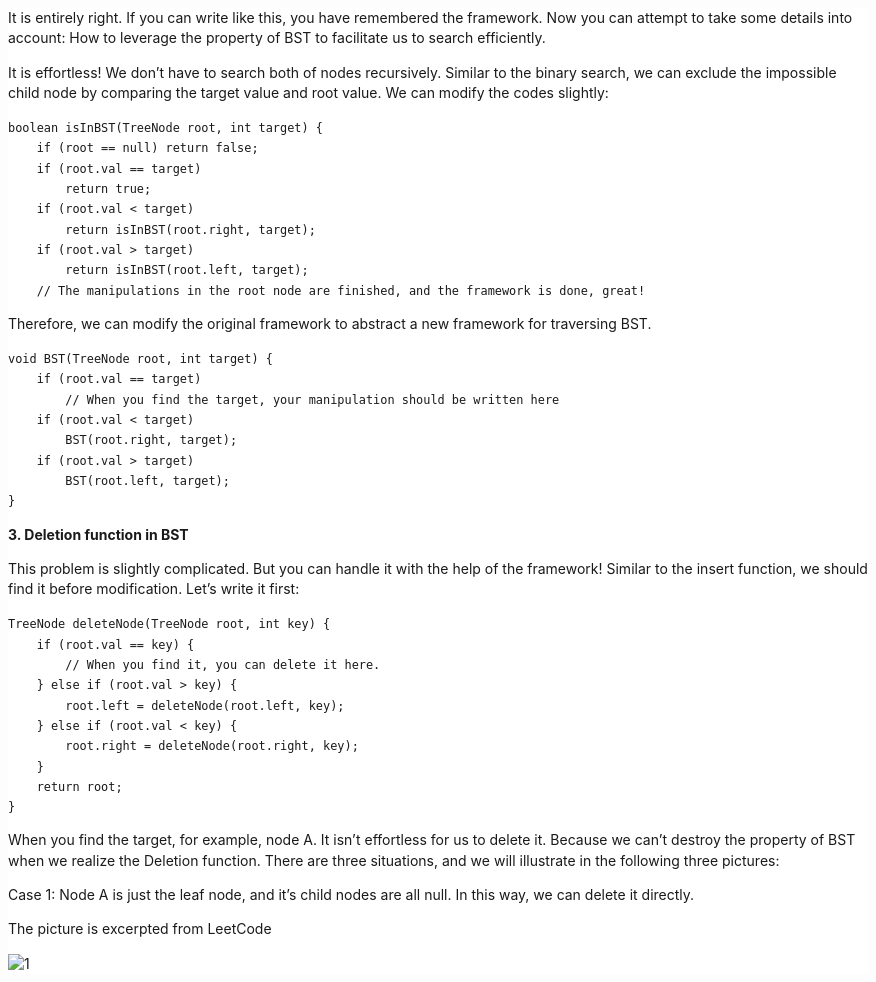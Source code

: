 It is entirely right. If you can write like this, you have remembered the framework. Now you can attempt to take some details into account: How to leverage the property of BST to facilitate us to search efficiently.

It is effortless! We don’t have to search both of nodes recursively. Similar to the binary search, we can exclude the impossible child node by comparing the target value and root value. We can modify the codes slightly:

    boolean isInBST(TreeNode root, int target) {
        if (root == null) return false;
        if (root.val == target)
            return true;
        if (root.val < target) 
            return isInBST(root.right, target);
        if (root.val > target)
            return isInBST(root.left, target);
        // The manipulations in the root node are finished, and the framework is done, great!

Therefore, we can modify the original framework to abstract a new framework for traversing BST.

    void BST(TreeNode root, int target) {
        if (root.val == target)
            // When you find the target, your manipulation should be written here
        if (root.val < target) 
            BST(root.right, target);
        if (root.val > target)
            BST(root.left, target);
    }

**3. Deletion function in BST**

This problem is slightly complicated. But you can handle it with the help of the framework! Similar to the insert function, we should find it before modification. Let’s write it first:

    TreeNode deleteNode(TreeNode root, int key) {
        if (root.val == key) {
            // When you find it, you can delete it here.
        } else if (root.val > key) {
            root.left = deleteNode(root.left, key);
        } else if (root.val < key) {
            root.right = deleteNode(root.right, key);
        }
        return root;
    }

When you find the target, for example, node A. It isn’t effortless for us to delete it. Because we can’t destroy the property of BST when we realize the Deletion function. There are three situations, and we will illustrate in the following three pictures:

Case 1: Node A is just the leaf node, and it’s child nodes are all null. In this way, we can delete it directly.

The picture is excerpted from LeetCode

![1](../pictures/BST/bst_deletion_case_1.png)
